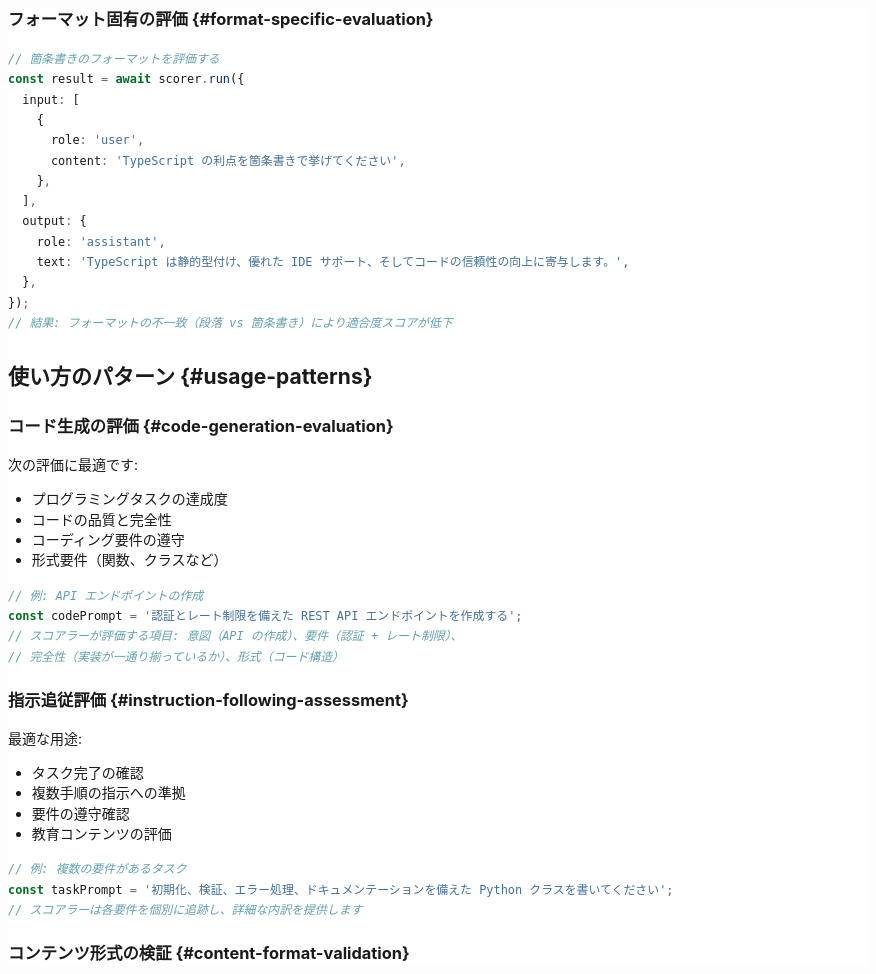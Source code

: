 ### フォーマット固有の評価 \{#format-specific-evaluation\}

```typescript
// 箇条書きのフォーマットを評価する
const result = await scorer.run({
  input: [
    {
      role: 'user',
      content: 'TypeScript の利点を箇条書きで挙げてください',
    },
  ],
  output: {
    role: 'assistant',
    text: 'TypeScript は静的型付け、優れた IDE サポート、そしてコードの信頼性の向上に寄与します。',
  },
});
// 結果: フォーマットの不一致（段落 vs 箇条書き）により適合度スコアが低下
```

## 使い方のパターン \{#usage-patterns\}

### コード生成の評価 \{#code-generation-evaluation\}

次の評価に最適です:

* プログラミングタスクの達成度
* コードの品質と完全性
* コーディング要件の遵守
* 形式要件（関数、クラスなど）

```typescript
// 例: API エンドポイントの作成
const codePrompt = '認証とレート制限を備えた REST API エンドポイントを作成する';
// スコアラーが評価する項目: 意図（API の作成）、要件（認証 + レート制限）、
// 完全性（実装が一通り揃っているか）、形式（コード構造）
```

### 指示追従評価 \{#instruction-following-assessment\}

最適な用途:

* タスク完了の確認
* 複数手順の指示への準拠
* 要件の遵守確認
* 教育コンテンツの評価

```typescript
// 例: 複数の要件があるタスク
const taskPrompt = '初期化、検証、エラー処理、ドキュメンテーションを備えた Python クラスを書いてください';
// スコアラーは各要件を個別に追跡し、詳細な内訳を提供します
```

### コンテンツ形式の検証 \{#content-format-validation\}
